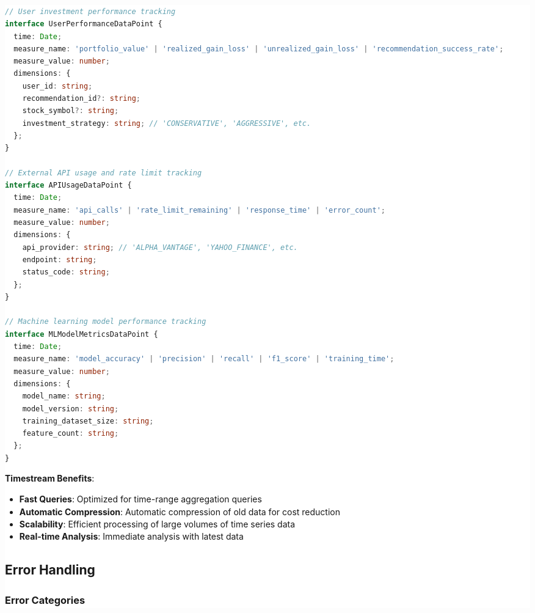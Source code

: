```typescript
// User investment performance tracking
interface UserPerformanceDataPoint {
  time: Date;
  measure_name: 'portfolio_value' | 'realized_gain_loss' | 'unrealized_gain_loss' | 'recommendation_success_rate';
  measure_value: number;
  dimensions: {
    user_id: string;
    recommendation_id?: string;
    stock_symbol?: string;
    investment_strategy: string; // 'CONSERVATIVE', 'AGGRESSIVE', etc.
  };
}

// External API usage and rate limit tracking
interface APIUsageDataPoint {
  time: Date;
  measure_name: 'api_calls' | 'rate_limit_remaining' | 'response_time' | 'error_count';
  measure_value: number;
  dimensions: {
    api_provider: string; // 'ALPHA_VANTAGE', 'YAHOO_FINANCE', etc.
    endpoint: string;
    status_code: string;
  };
}

// Machine learning model performance tracking
interface MLModelMetricsDataPoint {
  time: Date;
  measure_name: 'model_accuracy' | 'precision' | 'recall' | 'f1_score' | 'training_time';
  measure_value: number;
  dimensions: {
    model_name: string;
    model_version: string;
    training_dataset_size: string;
    feature_count: string;
  };
}
```

**Timestream Benefits**:
- **Fast Queries**: Optimized for time-range aggregation queries
- **Automatic Compression**: Automatic compression of old data for cost reduction
- **Scalability**: Efficient processing of large volumes of time series data
- **Real-time Analysis**: Immediate analysis with latest data

## Error Handling

### Error Categories
